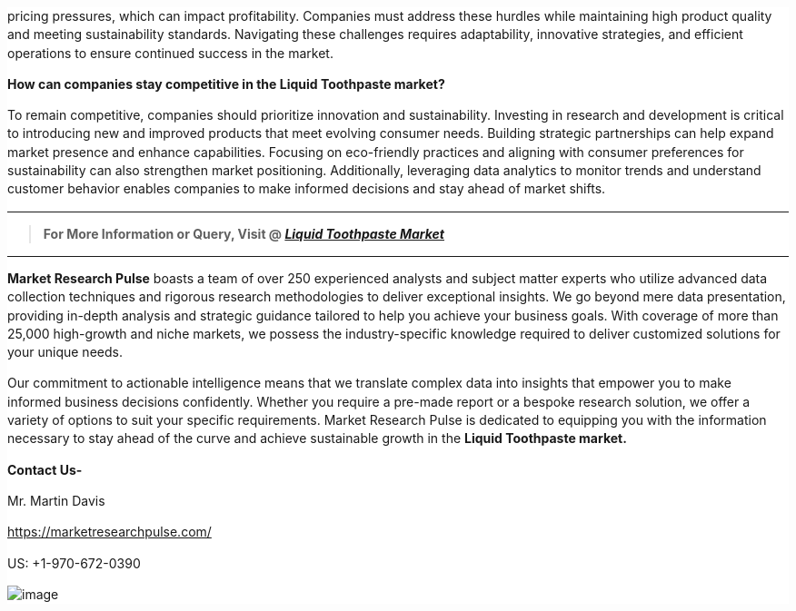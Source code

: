 pricing pressures, which can impact profitability. Companies must address these hurdles while maintaining high product quality and meeting sustainability standards. Navigating these challenges requires adaptability, innovative strategies, and efficient operations to ensure continued success in the market.</p><p><strong>How can companies stay competitive in the Liquid Toothpaste market?</strong></p><p>To remain competitive, companies should prioritize innovation and sustainability. Investing in research and development is critical to introducing new and improved products that meet evolving consumer needs. Building strategic partnerships can help expand market presence and enhance capabilities. Focusing on eco-friendly practices and aligning with consumer preferences for sustainability can also strengthen market positioning. Additionally, leveraging data analytics to monitor trends and understand customer behavior enables companies to make informed decisions and stay ahead of market shifts.</p><hr /><blockquote><p><strong>For More Information or Query, Visit @&nbsp;<em><a href="https://marketresearchpulse.com/report/59457/liquid-toothpaste-market?utm_source=Linkedin&utm_medium=022">Liquid Toothpaste Market</a></em></strong></p></blockquote><hr /><p><strong>Market Research Pulse</strong> boasts a team of over 250 experienced analysts and subject matter experts who utilize advanced data collection techniques and rigorous research methodologies to deliver exceptional insights. We go beyond mere data presentation, providing in-depth analysis and strategic guidance tailored to help you achieve your business goals. With coverage of more than 25,000 high-growth and niche markets, we possess the industry-specific knowledge required to deliver customized solutions for your unique needs.</p><p>Our commitment to actionable intelligence means that we translate complex data into insights that empower you to make informed business decisions confidently. Whether you require a pre-made report or a bespoke research solution, we offer a variety of options to suit your specific requirements. Market Research Pulse is dedicated to equipping you with the information necessary to stay ahead of the curve and achieve sustainable growth in the <strong>Liquid Toothpaste market.</strong></p><p><strong>Contact Us-</strong></p><p>Mr. Martin Davis</p><p>https://marketresearchpulse.com/</p><p>US: +1-970-672-0390</p>
![image](https://github.com/user-attachments/assets/facd7dfc-37e3-49fc-a12e-9c4a9569aaf6)
